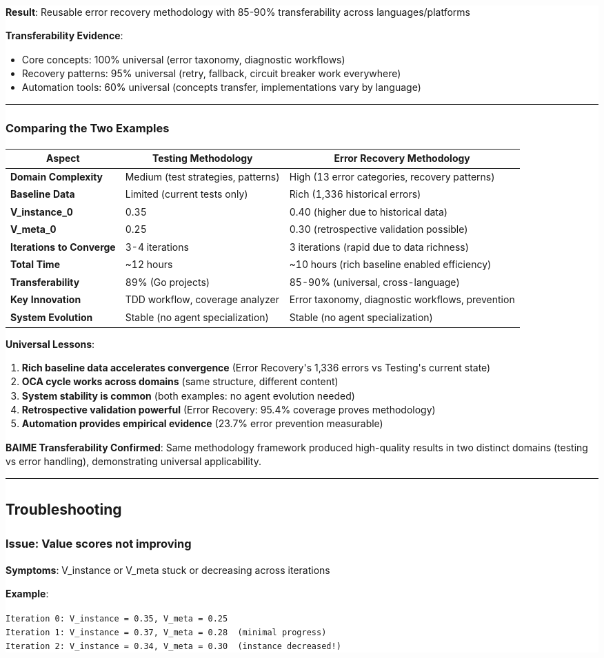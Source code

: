 **Result**: Reusable error recovery methodology with 85-90% transferability across languages/platforms

**Transferability Evidence**:
- Core concepts: 100% universal (error taxonomy, diagnostic workflows)
- Recovery patterns: 95% universal (retry, fallback, circuit breaker work everywhere)
- Automation tools: 60% universal (concepts transfer, implementations vary by language)

---

### Comparing the Two Examples

| Aspect | Testing Methodology | Error Recovery Methodology |
|--------|---------------------|----------------------------|
| **Domain Complexity** | Medium (test strategies, patterns) | High (13 error categories, recovery patterns) |
| **Baseline Data** | Limited (current tests only) | Rich (1,336 historical errors) |
| **V_instance_0** | 0.35 | 0.40 (higher due to historical data) |
| **V_meta_0** | 0.25 | 0.30 (retrospective validation possible) |
| **Iterations to Converge** | 3-4 iterations | 3 iterations (rapid due to data richness) |
| **Total Time** | ~12 hours | ~10 hours (rich baseline enabled efficiency) |
| **Transferability** | 89% (Go projects) | 85-90% (universal, cross-language) |
| **Key Innovation** | TDD workflow, coverage analyzer | Error taxonomy, diagnostic workflows, prevention |
| **System Evolution** | Stable (no agent specialization) | Stable (no agent specialization) |

**Universal Lessons**:
1. **Rich baseline data accelerates convergence** (Error Recovery's 1,336 errors vs Testing's current state)
2. **OCA cycle works across domains** (same structure, different content)
3. **System stability is common** (both examples: no agent evolution needed)
4. **Retrospective validation powerful** (Error Recovery: 95.4% coverage proves methodology)
5. **Automation provides empirical evidence** (23.7% error prevention measurable)

**BAIME Transferability Confirmed**: Same methodology framework produced high-quality results in two distinct domains (testing vs error handling), demonstrating universal applicability.

---

## Troubleshooting

### Issue: Value scores not improving

**Symptoms**: V_instance or V_meta stuck or decreasing across iterations

**Example**:
```
Iteration 0: V_instance = 0.35, V_meta = 0.25
Iteration 1: V_instance = 0.37, V_meta = 0.28  (minimal progress)
Iteration 2: V_instance = 0.34, V_meta = 0.30  (instance decreased!)
```
